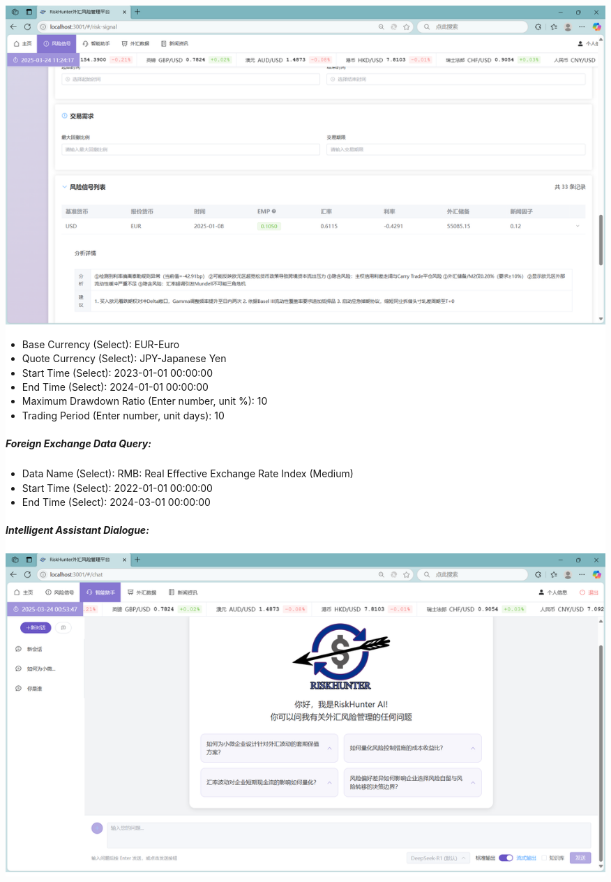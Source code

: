![alt text](image-2.png)
- Base Currency (Select): EUR-Euro
- Quote Currency (Select): JPY-Japanese Yen
- Start Time (Select): 2023-01-01 00:00:00
- End Time (Select): 2024-01-01 00:00:00
- Maximum Drawdown Ratio (Enter number, unit %): 10
- Trading Period (Enter number, unit days): 10

##### Foreign Exchange Data Query:

- Data Name (Select): RMB: Real Effective Exchange Rate Index (Medium)
- Start Time (Select): 2022-01-01 00:00:00
- End Time (Select): 2024-03-01 00:00:00

##### Intelligent Assistant Dialogue:
![alt text](智能助手——欢迎.png)